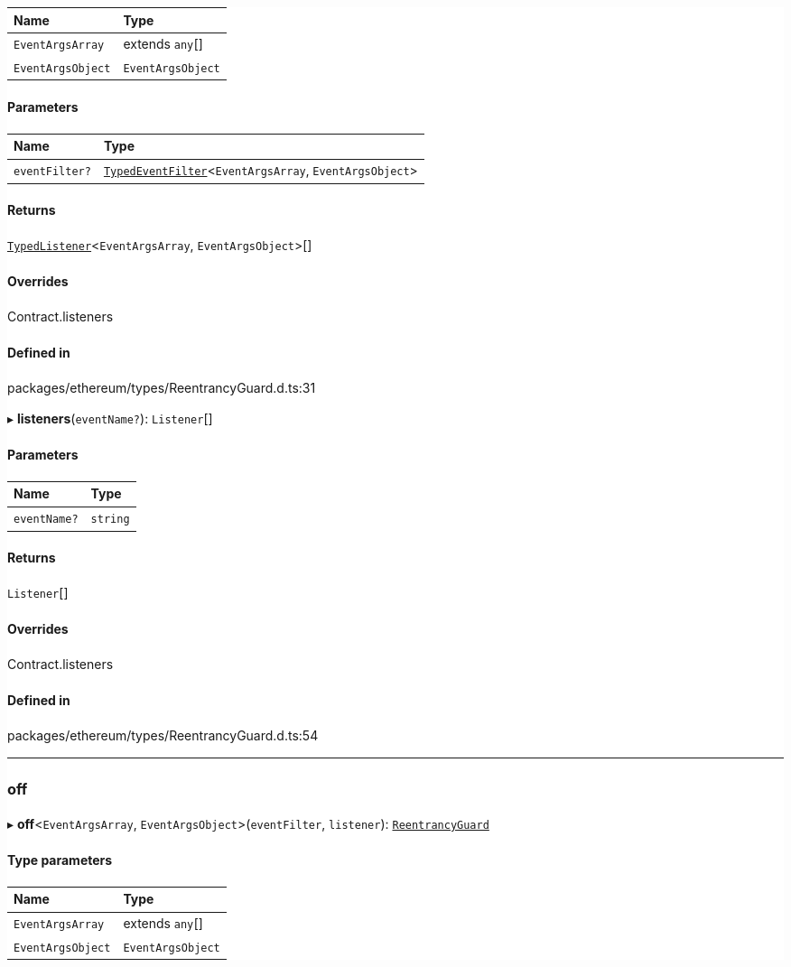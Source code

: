 | Name | Type |
| :------ | :------ |
| `EventArgsArray` | extends `any`[] |
| `EventArgsObject` | `EventArgsObject` |

#### Parameters

| Name | Type |
| :------ | :------ |
| `eventFilter?` | [`TypedEventFilter`](../interfaces/typedeventfilter.md)<`EventArgsArray`, `EventArgsObject`\> |

#### Returns

[`TypedListener`](../modules.md#typedlistener)<`EventArgsArray`, `EventArgsObject`\>[]

#### Overrides

Contract.listeners

#### Defined in

packages/ethereum/types/ReentrancyGuard.d.ts:31

▸ **listeners**(`eventName?`): `Listener`[]

#### Parameters

| Name | Type |
| :------ | :------ |
| `eventName?` | `string` |

#### Returns

`Listener`[]

#### Overrides

Contract.listeners

#### Defined in

packages/ethereum/types/ReentrancyGuard.d.ts:54

___

### off

▸ **off**<`EventArgsArray`, `EventArgsObject`\>(`eventFilter`, `listener`): [`ReentrancyGuard`](reentrancyguard.md)

#### Type parameters

| Name | Type |
| :------ | :------ |
| `EventArgsArray` | extends `any`[] |
| `EventArgsObject` | `EventArgsObject` |
